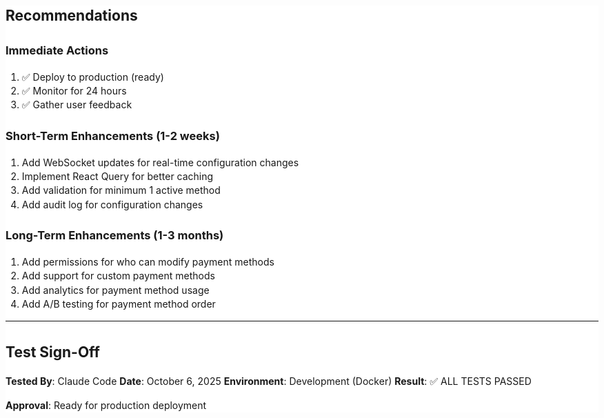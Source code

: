 
## Recommendations

### Immediate Actions
1. ✅ Deploy to production (ready)
2. ✅ Monitor for 24 hours
3. ✅ Gather user feedback

### Short-Term Enhancements (1-2 weeks)
1. Add WebSocket updates for real-time configuration changes
2. Implement React Query for better caching
3. Add validation for minimum 1 active method
4. Add audit log for configuration changes

### Long-Term Enhancements (1-3 months)
1. Add permissions for who can modify payment methods
2. Add support for custom payment methods
3. Add analytics for payment method usage
4. Add A/B testing for payment method order

---

## Test Sign-Off

**Tested By**: Claude Code
**Date**: October 6, 2025
**Environment**: Development (Docker)
**Result**: ✅ ALL TESTS PASSED

**Approval**: Ready for production deployment
